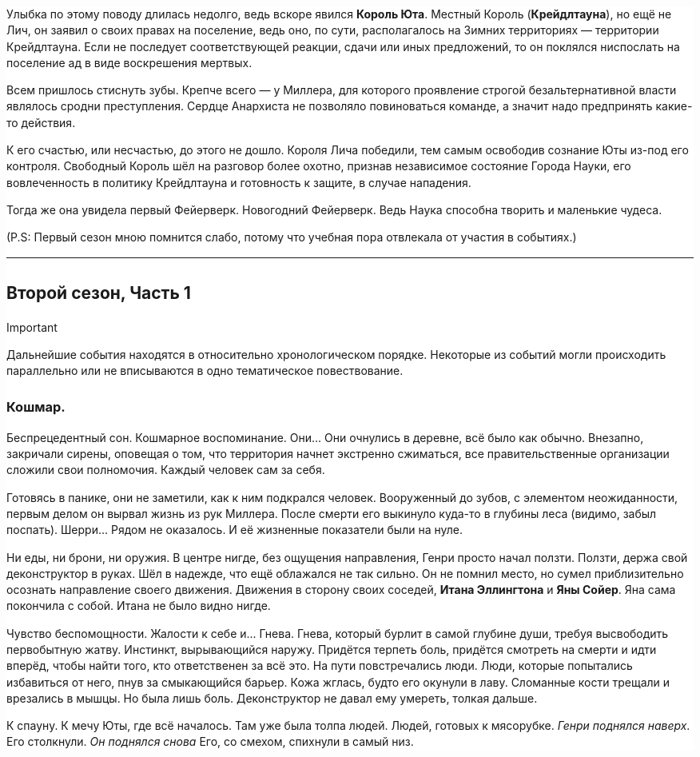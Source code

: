 Улыбка по этому поводу длилась недолго, ведь вскоре явился **Король Юта**. Местный Король (**Крейдлтауна**), но ещё не Лич, он заявил о своих правах на поселение, ведь оно, по сути, располагалось на Зимних территориях — территории Крейдлтауна. Если не последует соответствующей реакции, сдачи или иных предложений, то он поклялся ниспослать на поселение ад в виде воскрешения мертвых. 

Всем пришлось стиснуть зубы. Крепче всего — у Миллера, для которого проявление строгой безальтернативной власти являлось сродни преступления. Сердце Анархиста не позволяло повиноваться команде, а значит надо предпринять какие-то действия.

К его счастью, или несчастью, до этого не дошло. Короля Лича победили, тем самым освободив сознание Юты из-под его контроля. Свободный Король шёл на разговор более охотно, признав независимое состояние Города Науки, его вовлеченность в политику Крейдлтауна и готовность к защите, в случае нападения.

Тогда же она увидела первый Фейерверк. Новогодний Фейерверк.
Ведь Наука способна творить и маленькие чудеса.

(P.S: Первый сезон мною помнится слабо, потому что учебная пора отвлекала от участия в событиях.)

---
## Второй сезон, Часть 1

>[!important]
>Дальнейшие события находятся в относительно хронологическом порядке. Некоторые из событий могли происходить параллельно или не вписываются в одно тематическое повествование.
### Кошмар.
Беспрецедентный сон. Кошмарное воспоминание. Они... Они очнулись в деревне, всё было как обычно. Внезапно, закричали сирены, оповещая о том, что территория начнет экстренно сжиматься, все правительственные организации сложили свои полномочия. Каждый человек сам за себя. 

Готовясь в панике, они не заметили, как к ним подкрался человек. Вооруженный до зубов, с элементом неожиданности, первым делом он вырвал жизнь из рук Миллера. После смерти его выкинуло куда-то в глубины леса (видимо, забыл поспать). Шерри... Рядом не оказалось. И её жизненные показатели были на нуле.

Ни еды, ни брони, ни оружия. В центре нигде, без ощущения направления, Генри просто начал ползти. Ползти, держа свой деконструктор в руках. Шёл в надежде, что ещё облажался не так сильно. Он не помнил место, но сумел приблизительно осознать направление своего движения. Движения в сторону своих соседей, **Итана Эллингтона** и **Яны Сойер**. 
Яна сама покончила с собой. Итана не было видно нигде. 

Чувство беспомощности. Жалости к себе и... Гнева. Гнева, который бурлит в самой глубине души, требуя высвободить первобытную жатву. Инстинкт, вырывающийся наружу. Придётся терпеть боль, придётся смотреть на смерти и идти вперёд, чтобы найти того, кто ответственен за всё это.
На пути повстречались люди. Люди, которые попытались избавиться от него, пнув за смыкающийся барьер. Кожа жглась, будто его окунули в лаву. Сломанные кости трещали и врезались в мышцы. Но была лишь боль. Деконструктор не давал ему умереть, толкая дальше. 

К спауну. К мечу Юты, где всё началось. 
Там уже была толпа людей. Людей, готовых к мясорубке. 
*Генри поднялся наверх*. 
Его столкнули.
*Он поднялся снова*
Его, со смехом, спихнули в самый низ.
